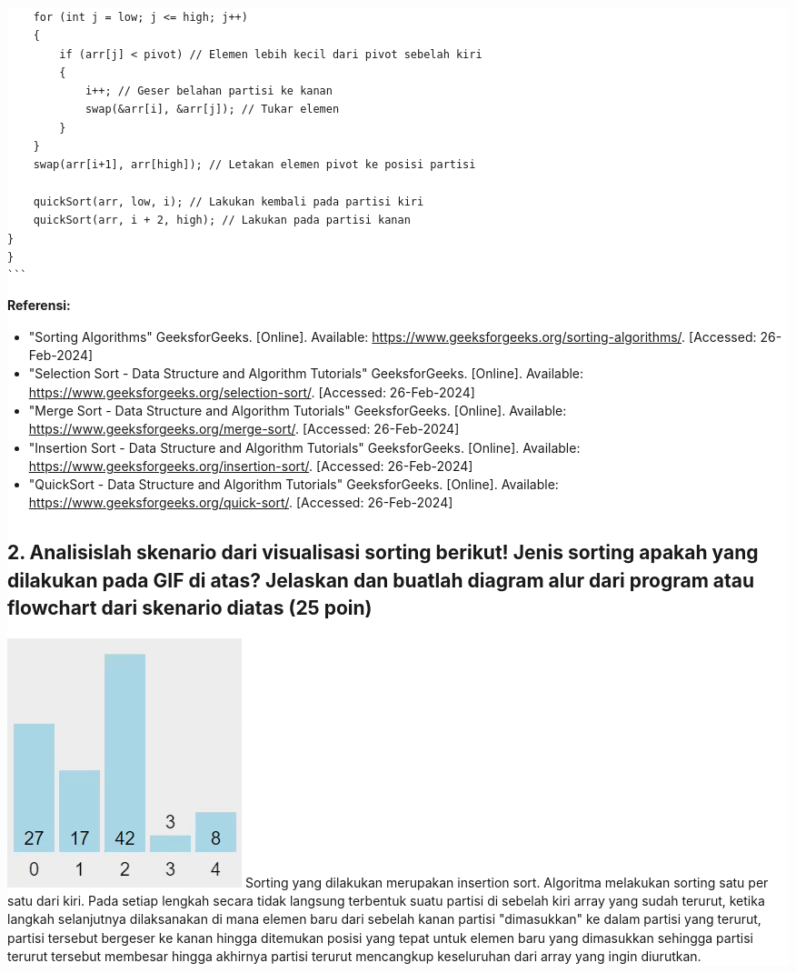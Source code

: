         for (int j = low; j <= high; j++)
        {
            if (arr[j] < pivot) // Elemen lebih kecil dari pivot sebelah kiri
            {
                i++; // Geser belahan partisi ke kanan 
                swap(&arr[i], &arr[j]); // Tukar elemen
            }
        }
        swap(arr[i+1], arr[high]); // Letakan elemen pivot ke posisi partisi

        quickSort(arr, low, i); // Lakukan kembali pada partisi kiri
        quickSort(arr, i + 2, high); // Lakukan pada partisi kanan
    }
    }
    ```

**Referensi:**
- "Sorting Algorithms" GeeksforGeeks.  [Online]. Available: https://www.geeksforgeeks.org/sorting-algorithms/. [Accessed: 26-Feb-2024]
- "Selection Sort - Data Structure and Algorithm Tutorials" GeeksforGeeks.  [Online]. Available: https://www.geeksforgeeks.org/selection-sort/. [Accessed: 26-Feb-2024]
- "Merge Sort - Data Structure and Algorithm Tutorials" GeeksforGeeks.  [Online]. Available: https://www.geeksforgeeks.org/merge-sort/. [Accessed: 26-Feb-2024]
- "Insertion Sort - Data Structure and Algorithm Tutorials" GeeksforGeeks.  [Online]. Available: https://www.geeksforgeeks.org/insertion-sort/. [Accessed: 26-Feb-2024]
- "QuickSort - Data Structure and Algorithm Tutorials" GeeksforGeeks.  [Online]. Available: https://www.geeksforgeeks.org/quick-sort/. [Accessed: 26-Feb-2024]

## 2. Analisislah skenario dari visualisasi sorting berikut! Jenis sorting apakah yang dilakukan pada GIF di atas? Jelaskan dan buatlah diagram alur dari program atau flowchart dari skenario diatas (25 poin)
![GIF](ezgif-2-766de251b1.gif)
Sorting yang dilakukan merupakan insertion sort. Algoritma melakukan sorting satu per satu dari kiri. Pada setiap lengkah secara tidak langsung terbentuk suatu partisi di sebelah kiri array yang sudah terurut, ketika langkah selanjutnya dilaksanakan di mana elemen baru dari sebelah kanan partisi "dimasukkan" ke dalam partisi yang terurut, partisi tersebut bergeser ke kanan hingga ditemukan posisi yang tepat untuk elemen baru yang dimasukkan sehingga partisi terurut tersebut membesar hingga akhirnya partisi terurut mencangkup keseluruhan dari array yang ingin diurutkan.
